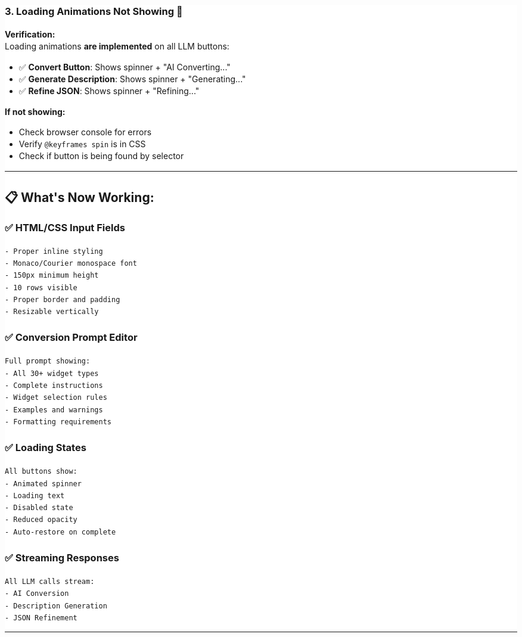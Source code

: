 
### **3. Loading Animations Not Showing** 🔄

**Verification:**  
Loading animations **are implemented** on all LLM buttons:

- ✅ **Convert Button**: Shows spinner + "AI Converting..."
- ✅ **Generate Description**: Shows spinner + "Generating..."
- ✅ **Refine JSON**: Shows spinner + "Refining..."

**If not showing:**
- Check browser console for errors
- Verify `@keyframes spin` is in CSS
- Check if button is being found by selector

---

## 📋 **What's Now Working:**

### **✅ HTML/CSS Input Fields**
```
- Proper inline styling
- Monaco/Courier monospace font
- 150px minimum height
- 10 rows visible
- Proper border and padding
- Resizable vertically
```

### **✅ Conversion Prompt Editor**
```
Full prompt showing:
- All 30+ widget types
- Complete instructions
- Widget selection rules
- Examples and warnings
- Formatting requirements
```

### **✅ Loading States**
```
All buttons show:
- Animated spinner
- Loading text
- Disabled state
- Reduced opacity
- Auto-restore on complete
```

### **✅ Streaming Responses**
```
All LLM calls stream:
- AI Conversion
- Description Generation
- JSON Refinement
```

---